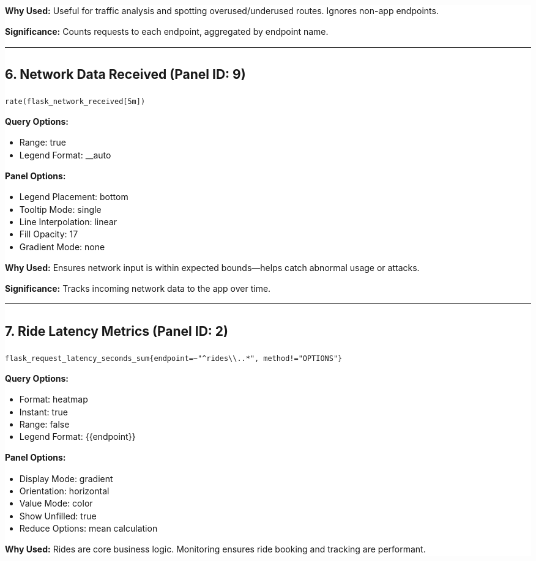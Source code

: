 
**Why Used:**
       Useful for traffic analysis and spotting overused/underused routes. Ignores non-app endpoints.


**Significance:**
       Counts requests to each endpoint, aggregated by endpoint name.



---

## 6. Network Data Received (Panel ID: 9)
```promql
rate(flask_network_received[5m])
```
**Query Options:**
- Range: true
- Legend Format: __auto

**Panel Options:**
- Legend Placement: bottom
- Tooltip Mode: single
- Line Interpolation: linear
- Fill Opacity: 17
- Gradient Mode: none

**Why Used:**
    Ensures network input is within expected bounds—helps catch abnormal usage or attacks.


**Significance:**
       Tracks incoming network data to the app over time.



---

## 7. Ride Latency Metrics (Panel ID: 2)
```promql
flask_request_latency_seconds_sum{endpoint=~"^rides\\..*", method!="OPTIONS"}
```
**Query Options:**
- Format: heatmap
- Instant: true
- Range: false
- Legend Format: {{endpoint}}

**Panel Options:**
- Display Mode: gradient
- Orientation: horizontal
- Value Mode: color
- Show Unfilled: true
- Reduce Options: mean calculation


**Why Used:**
    Rides are core business logic. Monitoring ensures ride booking and tracking are performant.
